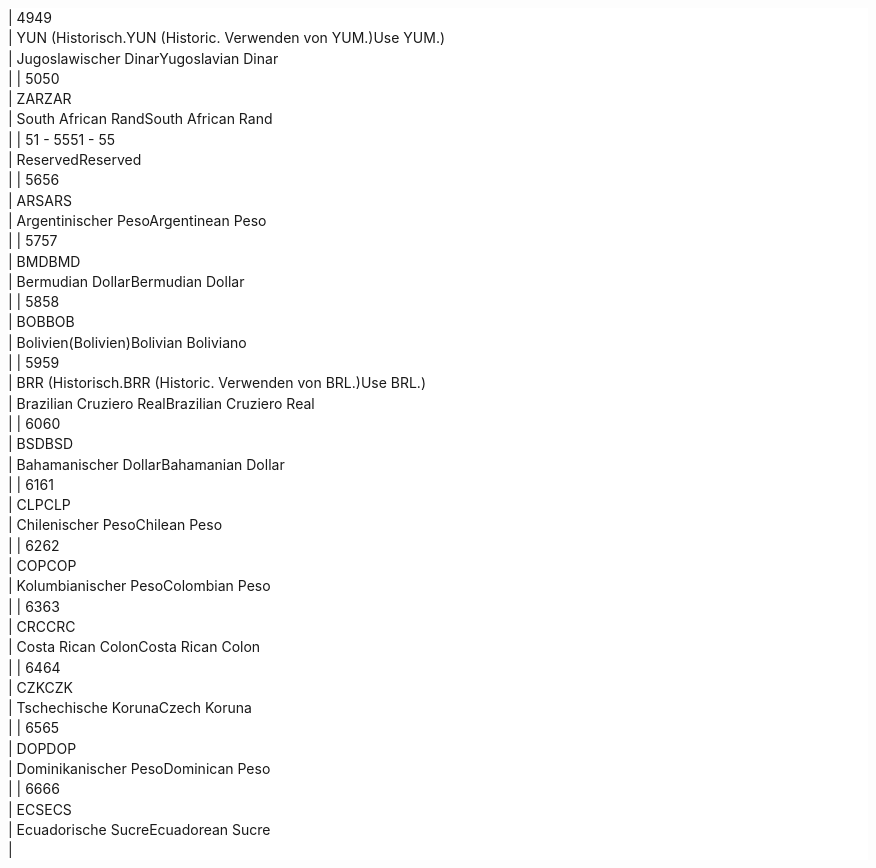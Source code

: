 | <span data-ttu-id="0a67d-240">49</span><span class="sxs-lookup"><span data-stu-id="0a67d-240">49</span></span>  <br/> | <span data-ttu-id="0a67d-241">YUN (Historisch.</span><span class="sxs-lookup"><span data-stu-id="0a67d-241">YUN (Historic.</span></span> <span data-ttu-id="0a67d-242">Verwenden von YUM.)</span><span class="sxs-lookup"><span data-stu-id="0a67d-242">Use YUM.)</span></span>  <br/> | <span data-ttu-id="0a67d-243">Jugoslawischer Dinar</span><span class="sxs-lookup"><span data-stu-id="0a67d-243">Yugoslavian Dinar</span></span>  <br/> |
| <span data-ttu-id="0a67d-244">50</span><span class="sxs-lookup"><span data-stu-id="0a67d-244">50</span></span>  <br/> | <span data-ttu-id="0a67d-245">ZAR</span><span class="sxs-lookup"><span data-stu-id="0a67d-245">ZAR</span></span>  <br/> | <span data-ttu-id="0a67d-246">South African Rand</span><span class="sxs-lookup"><span data-stu-id="0a67d-246">South African Rand</span></span>  <br/> |
| <span data-ttu-id="0a67d-247">51 - 55</span><span class="sxs-lookup"><span data-stu-id="0a67d-247">51 - 55</span></span>  <br/> | <span data-ttu-id="0a67d-248">Reserved</span><span class="sxs-lookup"><span data-stu-id="0a67d-248">Reserved</span></span>  <br/> |
| <span data-ttu-id="0a67d-249">56</span><span class="sxs-lookup"><span data-stu-id="0a67d-249">56</span></span>  <br/> | <span data-ttu-id="0a67d-250">ARS</span><span class="sxs-lookup"><span data-stu-id="0a67d-250">ARS</span></span>  <br/> | <span data-ttu-id="0a67d-251">Argentinischer Peso</span><span class="sxs-lookup"><span data-stu-id="0a67d-251">Argentinean Peso</span></span>  <br/> |
| <span data-ttu-id="0a67d-252">57</span><span class="sxs-lookup"><span data-stu-id="0a67d-252">57</span></span>  <br/> | <span data-ttu-id="0a67d-253">BMD</span><span class="sxs-lookup"><span data-stu-id="0a67d-253">BMD</span></span>  <br/> | <span data-ttu-id="0a67d-254">Bermudian Dollar</span><span class="sxs-lookup"><span data-stu-id="0a67d-254">Bermudian Dollar</span></span>  <br/> |
| <span data-ttu-id="0a67d-255">58</span><span class="sxs-lookup"><span data-stu-id="0a67d-255">58</span></span>  <br/> | <span data-ttu-id="0a67d-256">BOB</span><span class="sxs-lookup"><span data-stu-id="0a67d-256">BOB</span></span>  <br/> | <span data-ttu-id="0a67d-257">Bolivien(Bolivien)</span><span class="sxs-lookup"><span data-stu-id="0a67d-257">Bolivian Boliviano</span></span>  <br/> |
| <span data-ttu-id="0a67d-258">59</span><span class="sxs-lookup"><span data-stu-id="0a67d-258">59</span></span>  <br/> | <span data-ttu-id="0a67d-259">BRR (Historisch.</span><span class="sxs-lookup"><span data-stu-id="0a67d-259">BRR (Historic.</span></span> <span data-ttu-id="0a67d-260">Verwenden von BRL.)</span><span class="sxs-lookup"><span data-stu-id="0a67d-260">Use BRL.)</span></span>  <br/> | <span data-ttu-id="0a67d-261">Brazilian Cruziero Real</span><span class="sxs-lookup"><span data-stu-id="0a67d-261">Brazilian Cruziero Real</span></span>  <br/> |
| <span data-ttu-id="0a67d-262">60</span><span class="sxs-lookup"><span data-stu-id="0a67d-262">60</span></span>  <br/> | <span data-ttu-id="0a67d-263">BSD</span><span class="sxs-lookup"><span data-stu-id="0a67d-263">BSD</span></span>  <br/> | <span data-ttu-id="0a67d-264">Bahamanischer Dollar</span><span class="sxs-lookup"><span data-stu-id="0a67d-264">Bahamanian Dollar</span></span>  <br/> |
| <span data-ttu-id="0a67d-265">61</span><span class="sxs-lookup"><span data-stu-id="0a67d-265">61</span></span>  <br/> | <span data-ttu-id="0a67d-266">CLP</span><span class="sxs-lookup"><span data-stu-id="0a67d-266">CLP</span></span>  <br/> | <span data-ttu-id="0a67d-267">Chilenischer Peso</span><span class="sxs-lookup"><span data-stu-id="0a67d-267">Chilean Peso</span></span>  <br/> |
| <span data-ttu-id="0a67d-268">62</span><span class="sxs-lookup"><span data-stu-id="0a67d-268">62</span></span>  <br/> | <span data-ttu-id="0a67d-269">COP</span><span class="sxs-lookup"><span data-stu-id="0a67d-269">COP</span></span>  <br/> | <span data-ttu-id="0a67d-270">Kolumbianischer Peso</span><span class="sxs-lookup"><span data-stu-id="0a67d-270">Colombian Peso</span></span>  <br/> |
| <span data-ttu-id="0a67d-271">63</span><span class="sxs-lookup"><span data-stu-id="0a67d-271">63</span></span>  <br/> | <span data-ttu-id="0a67d-272">CRC</span><span class="sxs-lookup"><span data-stu-id="0a67d-272">CRC</span></span>  <br/> | <span data-ttu-id="0a67d-273">Costa Rican Colon</span><span class="sxs-lookup"><span data-stu-id="0a67d-273">Costa Rican Colon</span></span>  <br/> |
| <span data-ttu-id="0a67d-274">64</span><span class="sxs-lookup"><span data-stu-id="0a67d-274">64</span></span>  <br/> | <span data-ttu-id="0a67d-275">CZK</span><span class="sxs-lookup"><span data-stu-id="0a67d-275">CZK</span></span>  <br/> | <span data-ttu-id="0a67d-276">Tschechische Koruna</span><span class="sxs-lookup"><span data-stu-id="0a67d-276">Czech Koruna</span></span>  <br/> |
| <span data-ttu-id="0a67d-277">65</span><span class="sxs-lookup"><span data-stu-id="0a67d-277">65</span></span>  <br/> | <span data-ttu-id="0a67d-278">DOP</span><span class="sxs-lookup"><span data-stu-id="0a67d-278">DOP</span></span>  <br/> | <span data-ttu-id="0a67d-279">Dominikanischer Peso</span><span class="sxs-lookup"><span data-stu-id="0a67d-279">Dominican Peso</span></span>  <br/> |
| <span data-ttu-id="0a67d-280">66</span><span class="sxs-lookup"><span data-stu-id="0a67d-280">66</span></span>  <br/> | <span data-ttu-id="0a67d-281">ECS</span><span class="sxs-lookup"><span data-stu-id="0a67d-281">ECS</span></span>  <br/> | <span data-ttu-id="0a67d-282">Ecuadorische Sucre</span><span class="sxs-lookup"><span data-stu-id="0a67d-282">Ecuadorean Sucre</span></span>  <br/> |